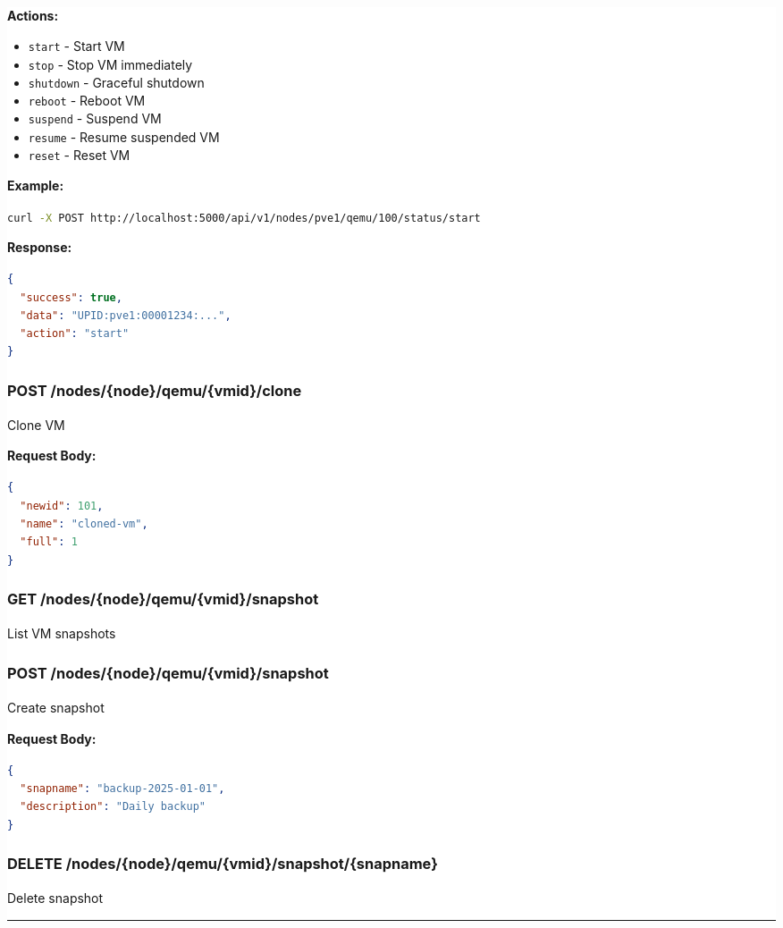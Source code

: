 **Actions:**
- `start` - Start VM
- `stop` - Stop VM immediately
- `shutdown` - Graceful shutdown
- `reboot` - Reboot VM
- `suspend` - Suspend VM
- `resume` - Resume suspended VM
- `reset` - Reset VM

**Example:**
```bash
curl -X POST http://localhost:5000/api/v1/nodes/pve1/qemu/100/status/start
```

**Response:**
```json
{
  "success": true,
  "data": "UPID:pve1:00001234:...",
  "action": "start"
}
```

### POST /nodes/{node}/qemu/{vmid}/clone
Clone VM

**Request Body:**
```json
{
  "newid": 101,
  "name": "cloned-vm",
  "full": 1
}
```

### GET /nodes/{node}/qemu/{vmid}/snapshot
List VM snapshots

### POST /nodes/{node}/qemu/{vmid}/snapshot
Create snapshot

**Request Body:**
```json
{
  "snapname": "backup-2025-01-01",
  "description": "Daily backup"
}
```

### DELETE /nodes/{node}/qemu/{vmid}/snapshot/{snapname}
Delete snapshot

---
